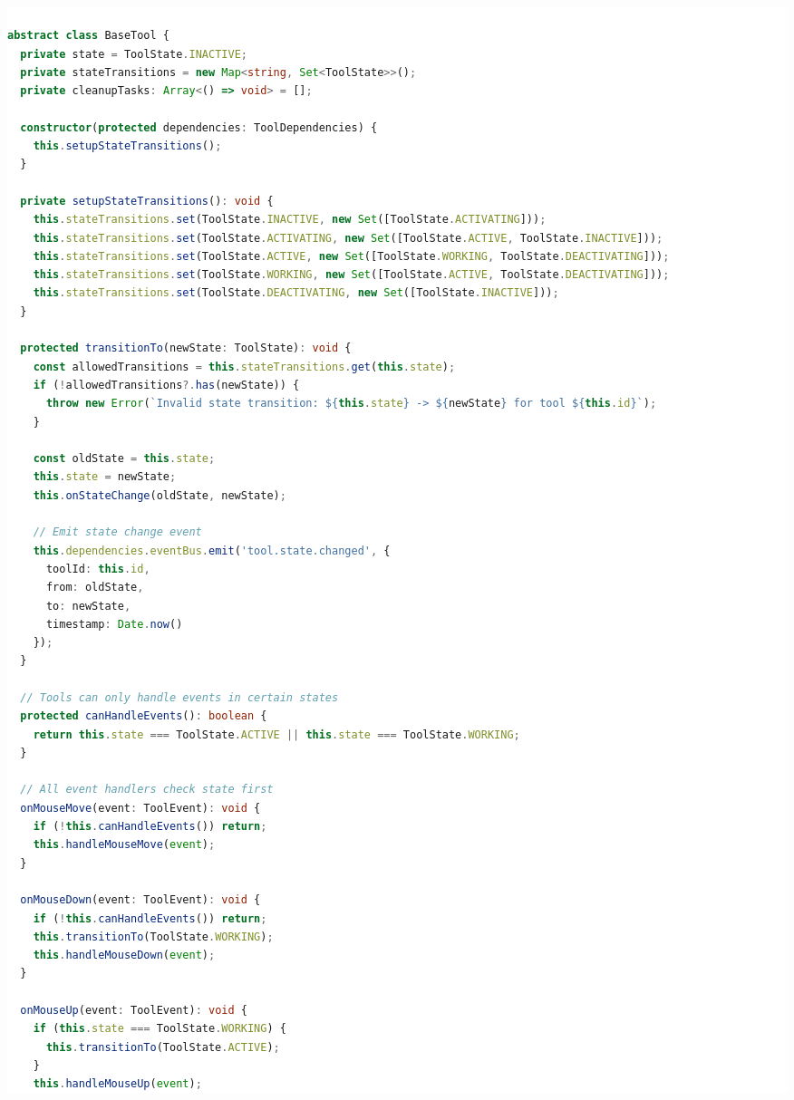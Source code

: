 ```typescript

abstract class BaseTool {
  private state = ToolState.INACTIVE;
  private stateTransitions = new Map<string, Set<ToolState>>();
  private cleanupTasks: Array<() => void> = [];

  constructor(protected dependencies: ToolDependencies) {
    this.setupStateTransitions();
  }

  private setupStateTransitions(): void {
    this.stateTransitions.set(ToolState.INACTIVE, new Set([ToolState.ACTIVATING]));
    this.stateTransitions.set(ToolState.ACTIVATING, new Set([ToolState.ACTIVE, ToolState.INACTIVE]));
    this.stateTransitions.set(ToolState.ACTIVE, new Set([ToolState.WORKING, ToolState.DEACTIVATING]));
    this.stateTransitions.set(ToolState.WORKING, new Set([ToolState.ACTIVE, ToolState.DEACTIVATING]));
    this.stateTransitions.set(ToolState.DEACTIVATING, new Set([ToolState.INACTIVE]));
  }

  protected transitionTo(newState: ToolState): void {
    const allowedTransitions = this.stateTransitions.get(this.state);
    if (!allowedTransitions?.has(newState)) {
      throw new Error(`Invalid state transition: ${this.state} -> ${newState} for tool ${this.id}`);
    }
    
    const oldState = this.state;
    this.state = newState;
    this.onStateChange(oldState, newState);
    
    // Emit state change event
    this.dependencies.eventBus.emit('tool.state.changed', {
      toolId: this.id,
      from: oldState,
      to: newState,
      timestamp: Date.now()
    });
  }

  // Tools can only handle events in certain states
  protected canHandleEvents(): boolean {
    return this.state === ToolState.ACTIVE || this.state === ToolState.WORKING;
  }

  // All event handlers check state first
  onMouseMove(event: ToolEvent): void {
    if (!this.canHandleEvents()) return;
    this.handleMouseMove(event);
  }

  onMouseDown(event: ToolEvent): void {
    if (!this.canHandleEvents()) return;
    this.transitionTo(ToolState.WORKING);
    this.handleMouseDown(event);
  }

  onMouseUp(event: ToolEvent): void {
    if (this.state === ToolState.WORKING) {
      this.transitionTo(ToolState.ACTIVE);
    }
    this.handleMouseUp(event);
```

  [key: string]: ParameterDefinition;